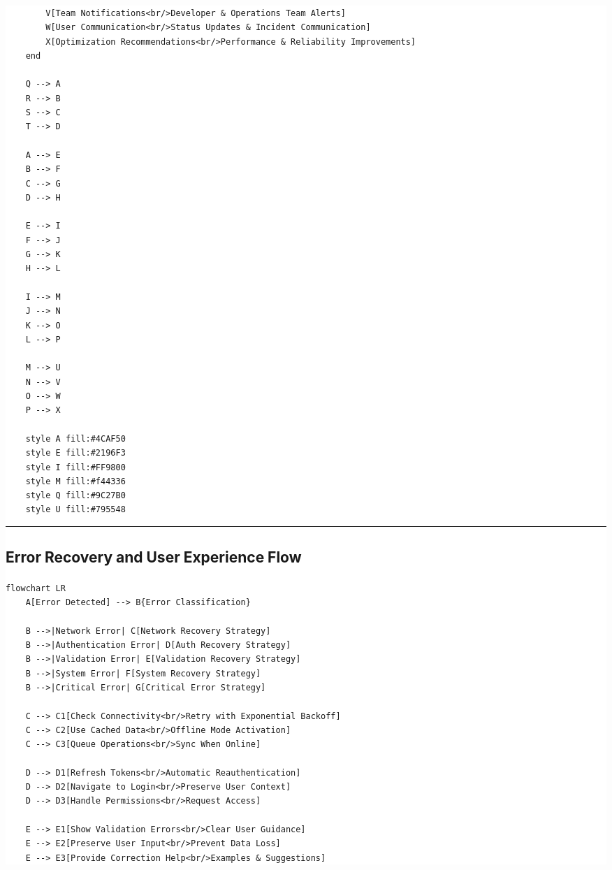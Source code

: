 ```mermaid
        V[Team Notifications<br/>Developer & Operations Team Alerts]
        W[User Communication<br/>Status Updates & Incident Communication]
        X[Optimization Recommendations<br/>Performance & Reliability Improvements]
    end
    
    Q --> A
    R --> B
    S --> C
    T --> D
    
    A --> E
    B --> F
    C --> G
    D --> H
    
    E --> I
    F --> J
    G --> K
    H --> L
    
    I --> M
    J --> N
    K --> O
    L --> P
    
    M --> U
    N --> V
    O --> W
    P --> X
    
    style A fill:#4CAF50
    style E fill:#2196F3
    style I fill:#FF9800
    style M fill:#f44336
    style Q fill:#9C27B0
    style U fill:#795548
```

---

## **Error Recovery and User Experience Flow**

```mermaid
flowchart LR
    A[Error Detected] --> B{Error Classification}
    
    B -->|Network Error| C[Network Recovery Strategy]
    B -->|Authentication Error| D[Auth Recovery Strategy]
    B -->|Validation Error| E[Validation Recovery Strategy]
    B -->|System Error| F[System Recovery Strategy]
    B -->|Critical Error| G[Critical Error Strategy]
    
    C --> C1[Check Connectivity<br/>Retry with Exponential Backoff]
    C --> C2[Use Cached Data<br/>Offline Mode Activation]
    C --> C3[Queue Operations<br/>Sync When Online]
    
    D --> D1[Refresh Tokens<br/>Automatic Reauthentication]
    D --> D2[Navigate to Login<br/>Preserve User Context]
    D --> D3[Handle Permissions<br/>Request Access]
    
    E --> E1[Show Validation Errors<br/>Clear User Guidance]
    E --> E2[Preserve User Input<br/>Prevent Data Loss]
    E --> E3[Provide Correction Help<br/>Examples & Suggestions]
```